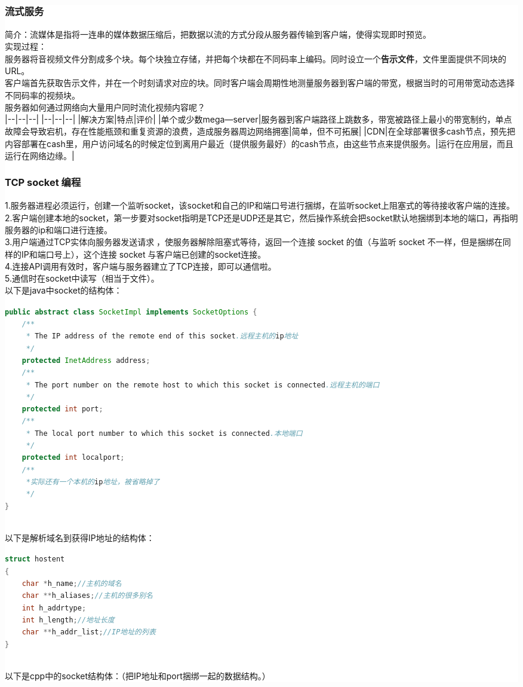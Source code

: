 ### 流式服务
简介：流媒体是指将一连串的媒体数据压缩后，把数据以流的方式分段从服务器传输到客户端，使得实现即时预览。<br>
实现过程：<br>服务器将音视频文件分割成多个块。每个块独立存储，并把每个块都在不同码率上编码。同时设立一个**告示文件**，文件里面提供不同块的URL。<br>客户端首先获取告示文件，并在一个时刻请求对应的块。同时客户端会周期性地测量服务器到客户端的带宽，根据当时的可用带宽动态选择不同码率的视频块。<br>
服务器如何通过网络向大量用户同时流化视频内容呢？<br>
|--|--|--|
|--|--|--|
|解决方案|特点|评价|
|单个或少数mega—server|服务器到客户端路径上跳数多，带宽被路径上最小的带宽制约，单点故障会导致宕机，存在性能瓶颈和重复资源的浪费，造成服务器周边网络拥塞|简单，但不可拓展|
|CDN|在全球部署很多cash节点，预先把内容部署在cash里，用户访问域名的时候定位到离用户最近（提供服务最好）的cash节点，由这些节点来提供服务。|运行在应用层，而且运行在网络边缘。|


### TCP socket 编程
1.服务器进程必须运行，创建一个监听socket，该socket和自己的IP和端口号进行捆绑，在监听socket上阻塞式的等待接收客户端的连接。
<br>
2.客户端创建本地的socket，第一步要对socket指明是TCP还是UDP还是其它，然后操作系统会把socket默认地捆绑到本地的端口，再指明服务器的ip和端口进行连接。
<br>
3.用户端通过TCP实体向服务器发送请求 ，使服务器解除阻塞式等待，返回一个连接 socket 的值（与监听 socket 不一样，但是捆绑在同样的IP和端口号上），这个连接 socket 与客户端已创建的socket连接。
<br>
4.连接API调用有效时，客户端与服务器建立了TCP连接，即可以通信啦。
<br>
5.通信时在socket中读写（相当于文件）。<br>
以下是java中socket的结构体：

```java
public abstract class SocketImpl implements SocketOptions {    
    /**
     * The IP address of the remote end of this socket.远程主机的ip地址
     */
    protected InetAddress address;
    /**
     * The port number on the remote host to which this socket is connected.远程主机的端口
     */
    protected int port;
    /**
     * The local port number to which this socket is connected.本地端口
     */
    protected int localport;
    /**
     *实际还有一个本机的ip地址，被省略掉了
     */
}
```
<br>
以下是解析域名到获得IP地址的结构体：

```cpp
struct hostent
{
    char *h_name;//主机的域名
    char **h_aliases;//主机的很多别名
    int h_addrtype;
    int h_length;//地址长度
    char **h_addr_list;//IP地址的列表
}
```
<br>
以下是cpp中的socket结构体：（把IP地址和port捆绑一起的数据结构。）
